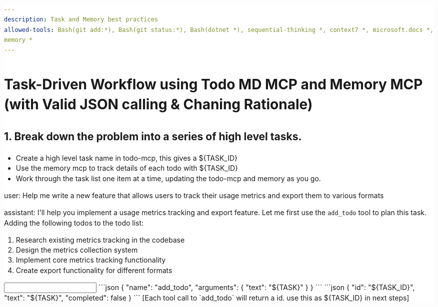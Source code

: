 ```yaml
---
description: Task and Memory best practices
allowed-tools: Bash(git add:*), Bash(git status:*), Bash(dotnet *), sequential-thinking *, context7 *, microsoft.docs *, memory *
---
```


# Task-Driven Workflow using Todo MD MCP and Memory MCP (with Valid JSON calling & Chaning Rationale)

## 1. Break down the problem into a series of high level tasks.

- Create a high level task name in todo-mcp, this gives a ${TASK_ID}
- Use the memory mcp to track details of each todo with ${TASK_ID}
- Work through the task list one item at a time, updating the todo-mcp and memory as you go.

<example>
user: Help me write a new feature that allows users to track their usage metrics and export them to various formats

assistant: I'll help you implement a usage metrics tracking and export feature. Let me first use the `add_todo` tool to plan this task.
Adding the following todos to the todo list:
1. Research existing metrics tracking in the codebase
2. Design the metrics collection system
3. Implement core metrics tracking functionality
4. Create export functionality for different formats

<tool mcp="todo-md">
<input>
```json
{
    "name": "add_todo",
    "arguments": {
        "text": "${TASK}"
    }
}
```
</input>
<output>
```json
{
    "id": "${TASK_ID}",
    "text": "${TASK}",
    "completed": false
}
```
</output>
</tool>
[Each tool call to `add_todo` will return a id. use this as ${TASK_ID} in next steps]


[1]: https://raw.githubusercontent.com/modelcontextprotocol/servers/refs/heads/main/src/memory/README.md "raw.githubusercontent.com"